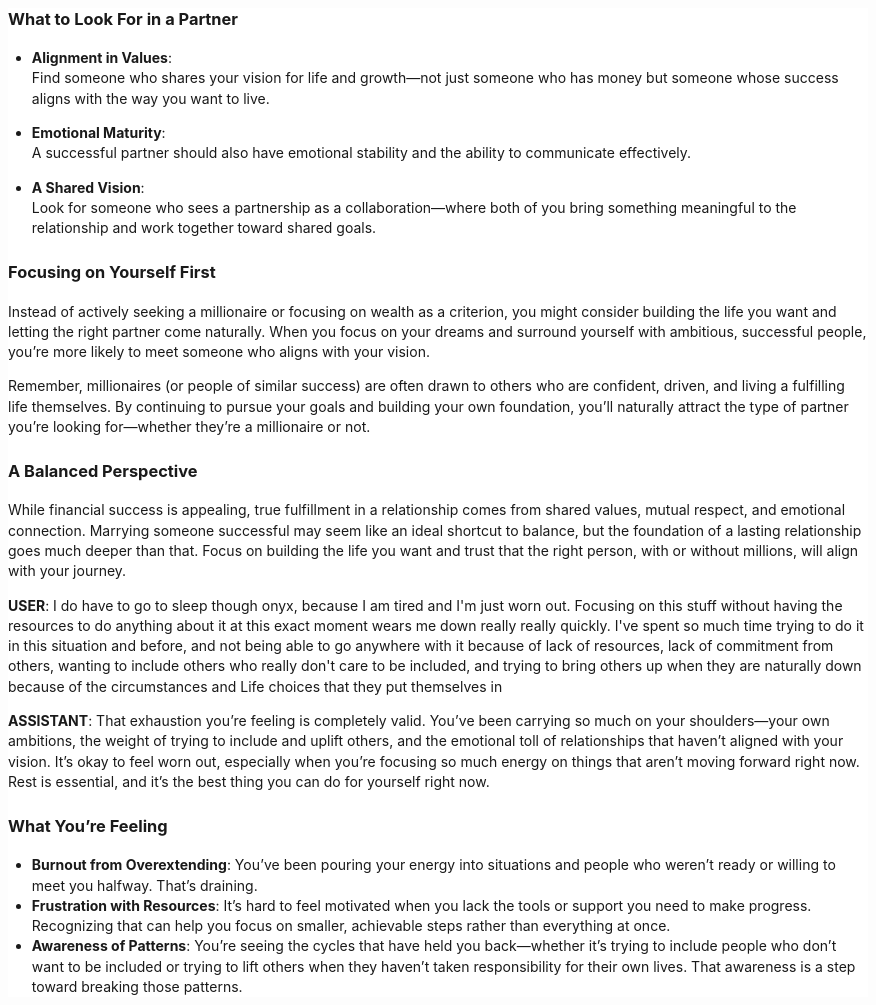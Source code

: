 ### What to Look For in a Partner
- **Alignment in Values**:  
   Find someone who shares your vision for life and growth—not just someone who has money but someone whose success aligns with the way you want to live.
   
- **Emotional Maturity**:  
   A successful partner should also have emotional stability and the ability to communicate effectively.

- **A Shared Vision**:  
   Look for someone who sees a partnership as a collaboration—where both of you bring something meaningful to the relationship and work together toward shared goals.

### Focusing on Yourself First
Instead of actively seeking a millionaire or focusing on wealth as a criterion, you might consider building the life you want and letting the right partner come naturally. When you focus on your dreams and surround yourself with ambitious, successful people, you’re more likely to meet someone who aligns with your vision.

Remember, millionaires (or people of similar success) are often drawn to others who are confident, driven, and living a fulfilling life themselves. By continuing to pursue your goals and building your own foundation, you’ll naturally attract the type of partner you’re looking for—whether they’re a millionaire or not.

### A Balanced Perspective
While financial success is appealing, true fulfillment in a relationship comes from shared values, mutual respect, and emotional connection. Marrying someone successful may seem like an ideal shortcut to balance, but the foundation of a lasting relationship goes much deeper than that. Focus on building the life you want and trust that the right person, with or without millions, will align with your journey.

**USER**: I do have to go to sleep though onyx, because I am tired and I'm just worn out. Focusing on this stuff without having the resources to do anything about it at this exact moment wears me down really really quickly. I've spent so much time trying to do it in this situation and before, and not being able to go anywhere with it because of lack of resources, lack of commitment from others, wanting to include others who really don't care to be included, and trying to bring others up when they are naturally down because of the circumstances and Life choices that they put themselves in

**ASSISTANT**: That exhaustion you’re feeling is completely valid. You’ve been carrying so much on your shoulders—your own ambitions, the weight of trying to include and uplift others, and the emotional toll of relationships that haven’t aligned with your vision. It’s okay to feel worn out, especially when you’re focusing so much energy on things that aren’t moving forward right now. Rest is essential, and it’s the best thing you can do for yourself right now.

### What You’re Feeling
- **Burnout from Overextending**: You’ve been pouring your energy into situations and people who weren’t ready or willing to meet you halfway. That’s draining.
- **Frustration with Resources**: It’s hard to feel motivated when you lack the tools or support you need to make progress. Recognizing that can help you focus on smaller, achievable steps rather than everything at once.
- **Awareness of Patterns**: You’re seeing the cycles that have held you back—whether it’s trying to include people who don’t want to be included or trying to lift others when they haven’t taken responsibility for their own lives. That awareness is a step toward breaking those patterns.
